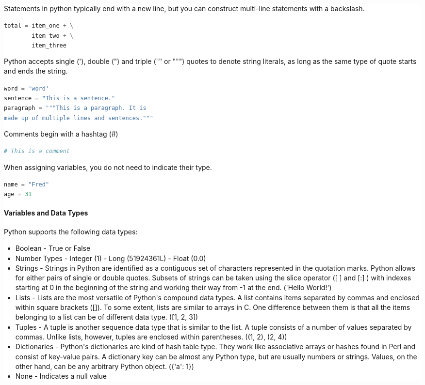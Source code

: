 Statements in python typically end with a new line, but you can construct multi-line statements with a backslash.

```python
total = item_one + \
        item_two + \
        item_three

```

Python accepts single ('), double (") and triple (''' or """) quotes to denote string literals, as long as the same type of quote starts and ends the string.

```python
word = 'word'
sentence = "This is a sentence."
paragraph = """This is a paragraph. It is
made up of multiple lines and sentences."""
```

Comments begin with a hashtag (#)

```python
# This is a comment
```

When assigning variables, you do not need to indicate their type.

```python
name = "Fred"
age = 31
```

#### Variables and Data Types

Python supports the following data types:

- Boolean - True or False
- Number Types - Integer (1) - Long (51924361L) - Float (0.0)
- Strings - Strings in Python are identified as a contiguous set of characters represented in the quotation marks. Python allows for either pairs of single or double quotes. Subsets of strings can be taken using the slice operator ([ ] and [:] ) with indexes starting at 0 in the beginning of the string and working their way from -1 at the end. ('Hello World!')
- Lists - Lists are the most versatile of Python's compound data types. A list contains items separated by commas and enclosed within square brackets ([]). To some extent, lists are similar to arrays in C. One difference between them is that all the items belonging to a list can be of different data type.
  ([1, 2, 3])
- Tuples - A tuple is another sequence data type that is similar to the list. A tuple consists of a number of values separated by commas. Unlike lists, however, tuples are enclosed within parentheses. ((1, 2), (2, 4))
- Dictionaries - Python's dictionaries are kind of hash table type. They work like associative arrays or hashes found in Perl and consist of key-value pairs. A dictionary key can be almost any Python type, but are usually numbers or strings. Values, on the other hand, can be any arbitrary Python object. ({'a': 1})
- None - Indicates a null value
